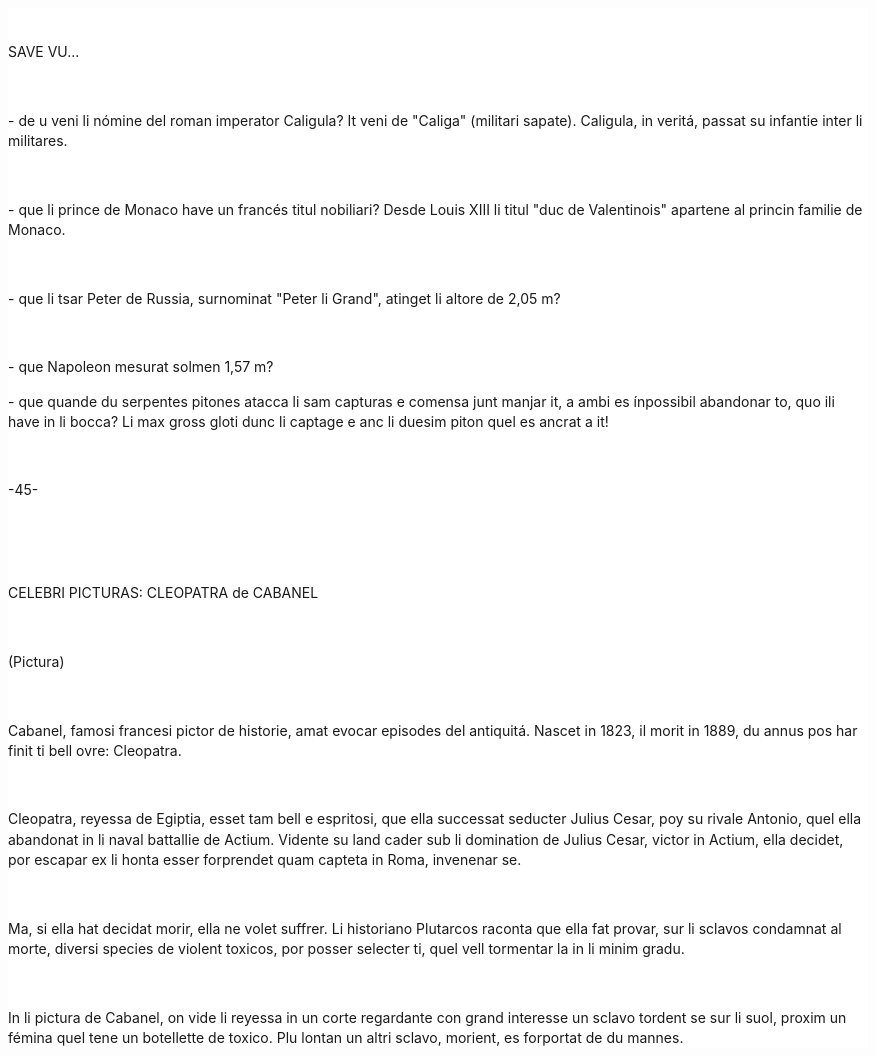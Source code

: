 
 

SAVE VU\...

 

\- de u veni li nómine del roman imperator Caligula? It veni de
\"Caliga\" (militari sapate). Caligula, in veritá, passat su infantie
inter li militares.

 

\- que li prince de Monaco have un francés titul nobiliari? Desde Louis
XIII li titul \"duc de Valentinois\" apartene al princin familie de
Monaco.

 

\- que li tsar Peter de Russia, surnominat \"Peter li Grand\", atinget
li altore de 2,05 m?

 

\- que Napoleon mesurat solmen 1,57 m?

\- que quande du serpentes pitones atacca li sam capturas e comensa junt
manjar it, a ambi es ínpossibil abandonar to, quo ili have in li bocca?
Li max gross gloti dunc li captage e anc li duesim piton quel es ancrat
a it!

 

-45-

 

 

CELEBRI PICTURAS: CLEOPATRA de CABANEL

 

(Pictura)

 

Cabanel, famosi francesi pictor de historie, amat evocar episodes del
antiquitá. Nascet in 1823, il morit in 1889, du annus pos har finit ti
bell ovre: Cleopatra.

 

Cleopatra, reyessa de Egiptia, esset tam bell e espritosi, que ella
successat seducter Julius Cesar, poy su rivale Antonio, quel ella
abandonat in li naval battallie de Actium. Vidente su land cader sub li
domination de Julius Cesar, victor in Actium, ella decidet, por escapar
ex li honta esser forprendet quam capteta in Roma, invenenar se.

 

Ma, si ella hat decidat morir, ella ne volet suffrer. Li historiano
Plutarcos raconta que ella fat provar, sur li sclavos condamnat al
morte, diversi species de violent toxicos, por posser selecter ti, quel
vell tormentar la in li minim gradu.

 

In li pictura de Cabanel, on vide li reyessa in un corte regardante con
grand interesse un sclavo tordent se sur li suol, proxim un fémina quel
tene un botellette de toxico. Plu lontan un altri sclavo, morient, es
forportat de du mannes.

